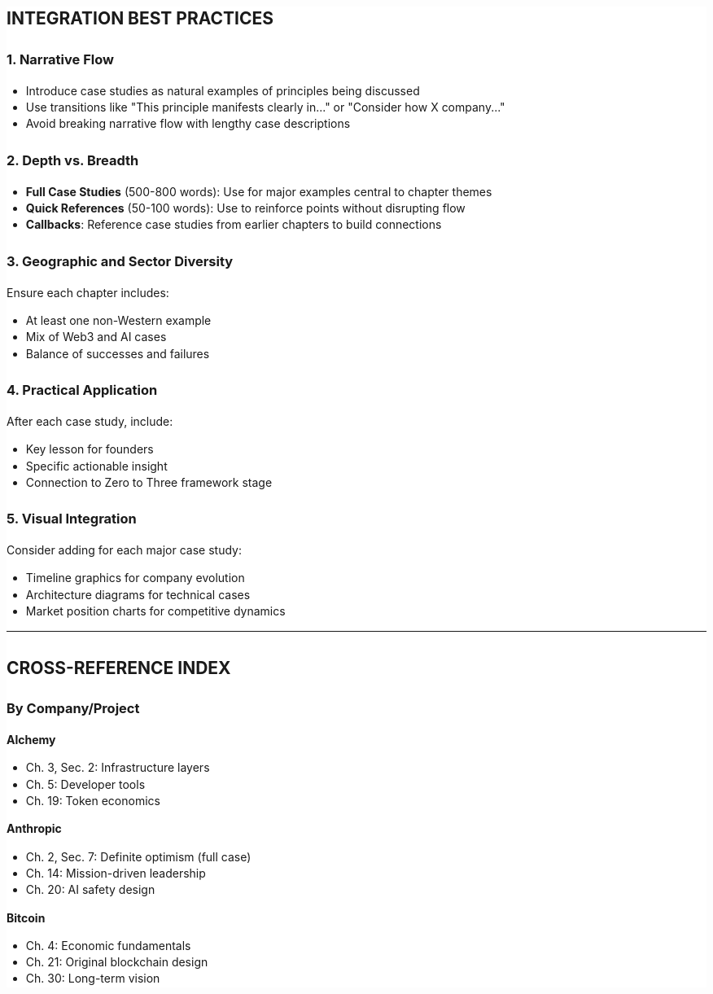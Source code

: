 ## INTEGRATION BEST PRACTICES

### 1. Narrative Flow
- Introduce case studies as natural examples of principles being discussed
- Use transitions like "This principle manifests clearly in..." or "Consider how X company..."
- Avoid breaking narrative flow with lengthy case descriptions

### 2. Depth vs. Breadth
- **Full Case Studies** (500-800 words): Use for major examples central to chapter themes
- **Quick References** (50-100 words): Use to reinforce points without disrupting flow
- **Callbacks**: Reference case studies from earlier chapters to build connections

### 3. Geographic and Sector Diversity
Ensure each chapter includes:
- At least one non-Western example
- Mix of Web3 and AI cases
- Balance of successes and failures

### 4. Practical Application
After each case study, include:
- Key lesson for founders
- Specific actionable insight
- Connection to Zero to Three framework stage

### 5. Visual Integration
Consider adding for each major case study:
- Timeline graphics for company evolution
- Architecture diagrams for technical cases
- Market position charts for competitive dynamics

---

## CROSS-REFERENCE INDEX

### By Company/Project

**Alchemy**
- Ch. 3, Sec. 2: Infrastructure layers
- Ch. 5: Developer tools
- Ch. 19: Token economics

**Anthropic**
- Ch. 2, Sec. 7: Definite optimism (full case)
- Ch. 14: Mission-driven leadership
- Ch. 20: AI safety design

**Bitcoin**
- Ch. 4: Economic fundamentals
- Ch. 21: Original blockchain design
- Ch. 30: Long-term vision

